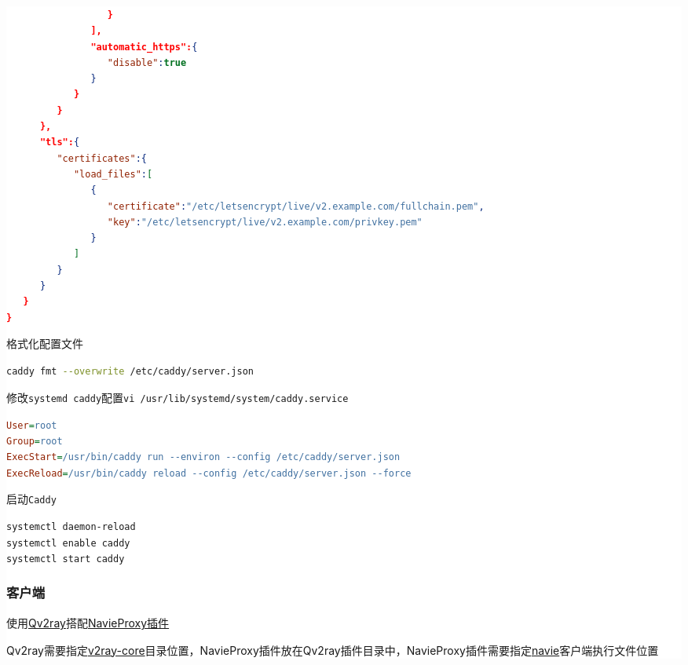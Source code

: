 ```json
                  }
               ],
               "automatic_https":{
                  "disable":true
               }
            }
         }
      },
      "tls":{
         "certificates":{
            "load_files":[
               {
                  "certificate":"/etc/letsencrypt/live/v2.example.com/fullchain.pem",
                  "key":"/etc/letsencrypt/live/v2.example.com/privkey.pem"
               }
            ]
         }
      }
   }
}
```
格式化配置文件
```bash
caddy fmt --overwrite /etc/caddy/server.json
```


修改`systemd caddy`配置`vi /usr/lib/systemd/system/caddy.service`
```ini
User=root
Group=root
ExecStart=/usr/bin/caddy run --environ --config /etc/caddy/server.json
ExecReload=/usr/bin/caddy reload --config /etc/caddy/server.json --force
```

启动`Caddy`
```bash
systemctl daemon-reload
systemctl enable caddy
systemctl start caddy
```

### 客户端

使用[Qv2ray](https://github.com/Qv2ray/Qv2ray)搭配[NavieProxy插件](https://github.com/Qv2ray/QvPlugin-NaiveProxy)

Qv2ray需要指定[v2ray-core](https://github.com/v2fly/v2ray-core/releases/tag/v4.45.2)目录位置，NavieProxy插件放在Qv2ray插件目录中，NavieProxy插件需要指定[navie](https://github.com/klzgrad/naiveproxy/releases/tag/v112.0.5615.49-1)客户端执行文件位置